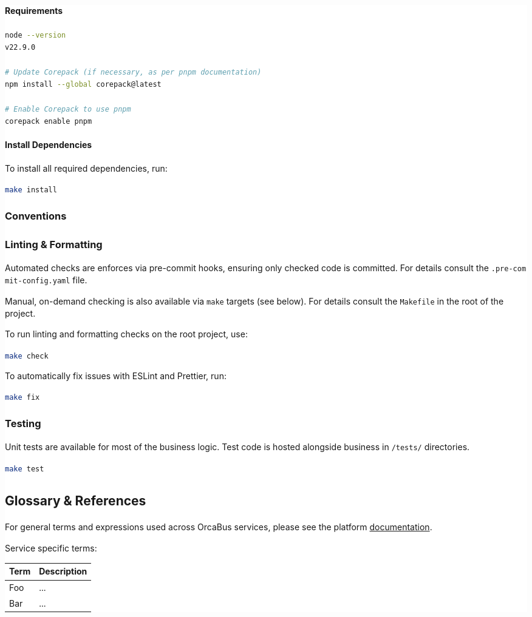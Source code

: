 #### Requirements

```sh
node --version
v22.9.0

# Update Corepack (if necessary, as per pnpm documentation)
npm install --global corepack@latest

# Enable Corepack to use pnpm
corepack enable pnpm

```

#### Install Dependencies

To install all required dependencies, run:

```sh
make install
```

### Conventions

### Linting & Formatting

Automated checks are enforces via pre-commit hooks, ensuring only checked code is committed. For details consult the `.pre-commit-config.yaml` file.

Manual, on-demand checking is also available via `make` targets (see below). For details consult the `Makefile` in the root of the project.


To run linting and formatting checks on the root project, use:

```sh
make check
```

To automatically fix issues with ESLint and Prettier, run:

```sh
make fix
```

### Testing


Unit tests are available for most of the business logic. Test code is hosted alongside business in `/tests/` directories.

```sh
make test
```

Glossary & References
--------------------------------------------------------------------------------

For general terms and expressions used across OrcaBus services, please see the platform [documentation](https://github.com/OrcaBus/wiki/blob/main/orcabus-platform/README.md#glossary--references).

Service specific terms:

| Term      | Description                                      |
|-----------|--------------------------------------------------|
| Foo | ... |
| Bar | ... |
